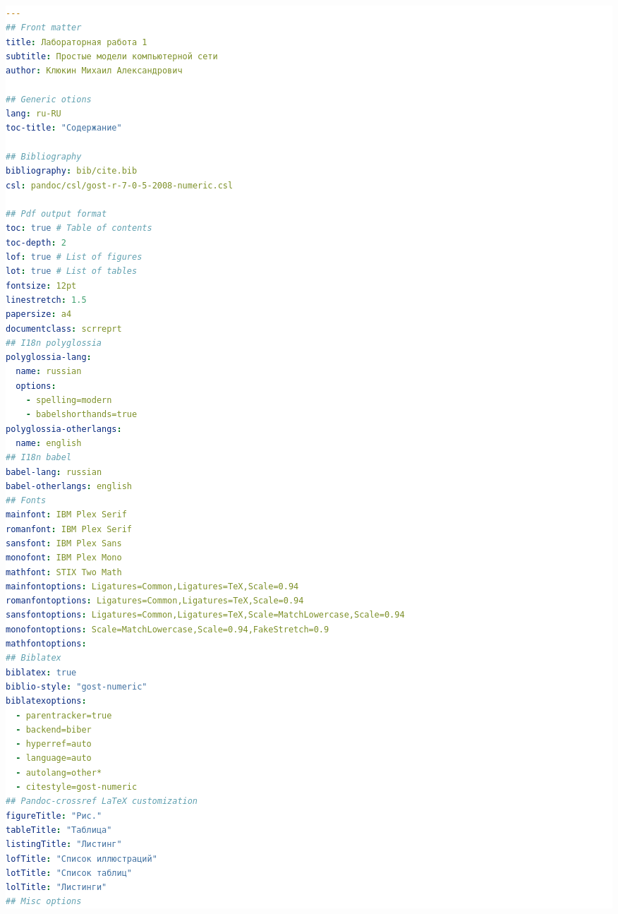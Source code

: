 ```yaml
---
## Front matter
title: Лабораторная работа 1
subtitle: Простые модели компьютерной сети
author: Клюкин Михаил Александрович

## Generic otions
lang: ru-RU
toc-title: "Содержание"

## Bibliography
bibliography: bib/cite.bib
csl: pandoc/csl/gost-r-7-0-5-2008-numeric.csl

## Pdf output format
toc: true # Table of contents
toc-depth: 2
lof: true # List of figures
lot: true # List of tables
fontsize: 12pt
linestretch: 1.5
papersize: a4
documentclass: scrreprt
## I18n polyglossia
polyglossia-lang:
  name: russian
  options:
	- spelling=modern
	- babelshorthands=true
polyglossia-otherlangs:
  name: english
## I18n babel
babel-lang: russian
babel-otherlangs: english
## Fonts
mainfont: IBM Plex Serif
romanfont: IBM Plex Serif
sansfont: IBM Plex Sans
monofont: IBM Plex Mono
mathfont: STIX Two Math
mainfontoptions: Ligatures=Common,Ligatures=TeX,Scale=0.94
romanfontoptions: Ligatures=Common,Ligatures=TeX,Scale=0.94
sansfontoptions: Ligatures=Common,Ligatures=TeX,Scale=MatchLowercase,Scale=0.94
monofontoptions: Scale=MatchLowercase,Scale=0.94,FakeStretch=0.9
mathfontoptions:
## Biblatex
biblatex: true
biblio-style: "gost-numeric"
biblatexoptions:
  - parentracker=true
  - backend=biber
  - hyperref=auto
  - language=auto
  - autolang=other*
  - citestyle=gost-numeric
## Pandoc-crossref LaTeX customization
figureTitle: "Рис."
tableTitle: "Таблица"
listingTitle: "Листинг"
lofTitle: "Список иллюстраций"
lotTitle: "Список таблиц"
lolTitle: "Листинги"
## Misc options
```